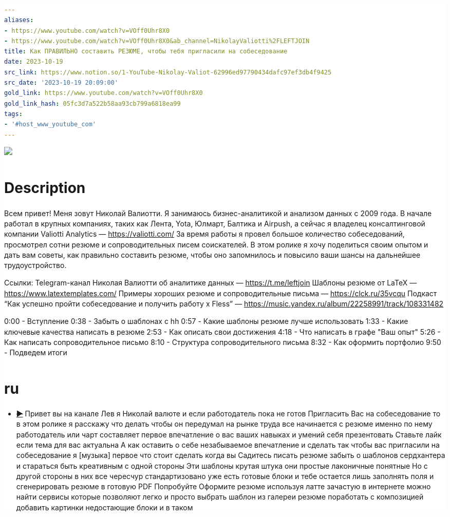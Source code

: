 ```yaml
---
aliases:
- https://www.youtube.com/watch?v=VOff0Uhr8X0
- https://www.youtube.com/watch?v=VOff0Uhr8X0&ab_channel=NikolayValiotti%2FLEFTJOIN
title: Как ПРАВИЛЬНО составить РЕЗЮМЕ, чтобы тебя пригласили на собеседование
date: 2023-10-19
src_link: https://www.notion.so/1-YouTube-Nikolay-Valiot-62996ed97790434dafc97ef3db4f9425
src_date: '2023-10-19 20:09:00'
gold_link: https://www.youtube.com/watch?v=VOff0Uhr8X0
gold_link_hash: 05fc3d7a522b58aa93cb799a6818ea99
tags:
- '#host_www_youtube_com'
---
```


![](https://www.youtube.com/watch?v=VOff0Uhr8X0) 
# Description 
Всем привет! Меня зовут Николай Валиотти. Я занимаюсь бизнес-аналитикой и анализом данных с 2009 года. В начале работал в крупных компаниях, таких как Лента, Yota, Юлмарт, Балтика и Airpush, а сейчас я владелец консалтинговой компании Valiotti Analytics — https://valiotti.com/
За время работы я провел большое количество собеседований, просмотрел сотни резюме и сопроводительных писем соискателей. В этом ролике я хочу поделиться своим опытом и дать вам советы, как правильно составить резюме, чтобы оно запомнилось и повысило ваши шансы на дальнейшее трудоустройство.

Ссылки: 
Telegram-канал Николая Валиотти об аналитике данных — https://t.me/leftjoin
Шаблоны резюме от LaTeX — https://www.latextemplates.com/
Примеры хороших резюме и сопроводительные письма — https://clck.ru/35vcqu
Подкаст “Как успешно пройти собеседование и получить работу x Fless” — https://music.yandex.ru/album/22258991/track/108331482


0:00 - Вступление 
0:38 - Забыть о шаблонах с hh 
0:57 - Какие шаблоны резюме лучше использовать
1:33 - Какие ключевые качества написать в резюме
2:53 - Как описать свои достижения
4:18 - Что написать в графе "Ваш опыт"
5:26 - Как написать сопроводительное письмо 
8:10 - Структура сопроводительного письма 
8:32 - Как оформить портфолио 
9:50 - Подведем итоги
# ru
 - ~~[▶](https://www.youtube.com/watch?v=VOff0Uhr8X0&t=0)~~  Привет вы на канале Лев я Николай валюте и если работодатель пока не готов Пригласить Вас на собеседование то в этом ролике я расскажу что делать чтобы он передумал на рынке труда все начинается с резюме именно по нему работодатель или чарт составляет первое впечатление о вас ваших навыках и умений себя презентовать Ставьте лайк если тема для вас актуальна А как оставить о себе незабываемое впечатление и сделать так чтобы вас пригласили на собеседование я [музыка] первое что стоит сделать когда вы Садитесь писать резюме забыть о шаблонов сердхантера и стараться быть креативным с одной стороны Эти шаблоны крутая штука они простые лаконичные понятные Но с другой стороны в них все чересчур стандартизовано уже есть готовые блоки и тебе остается лишь заполнять поля и сгенерировать резюме в готовую PDF Попробуйте Оформите резюме используя латте зачастую в интернете можно найти сервисы которые позволяют легко и просто выбрать шаблон из галереи резюме поработать с композицией добавить картинки недостающие блоки и в таком 